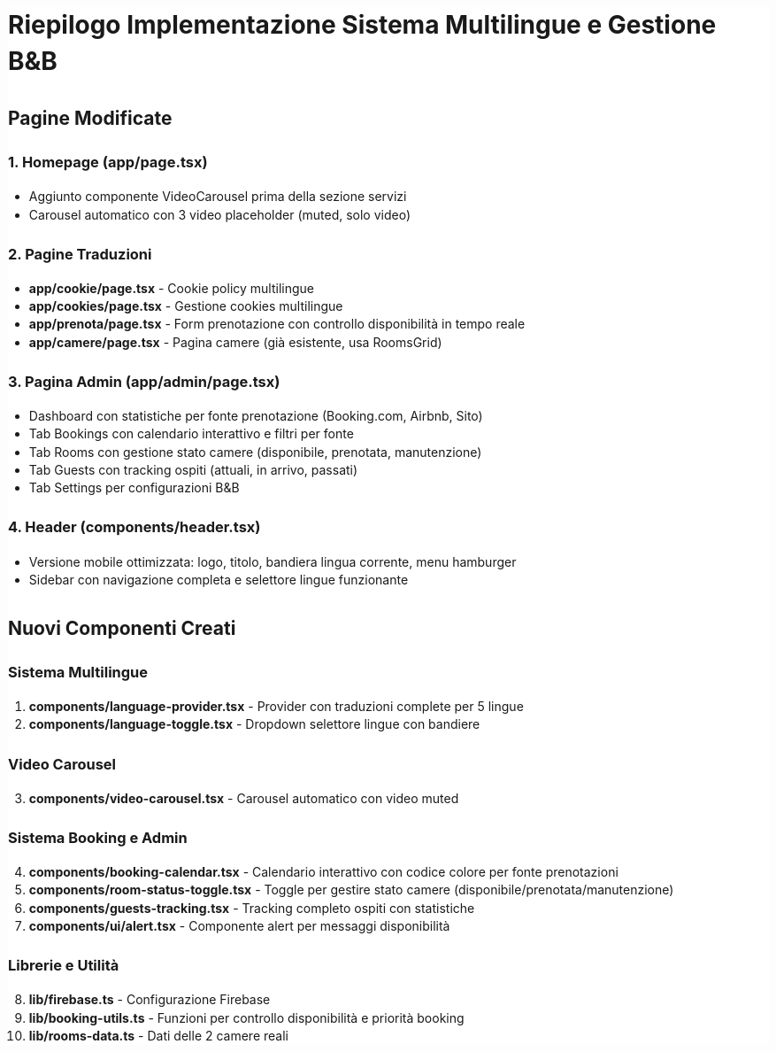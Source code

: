 # Riepilogo Implementazione Sistema Multilingue e Gestione B&B

## Pagine Modificate

### 1. Homepage (app/page.tsx)
- Aggiunto componente VideoCarousel prima della sezione servizi
- Carousel automatico con 3 video placeholder (muted, solo video)

### 2. Pagine Traduzioni
- **app/cookie/page.tsx** - Cookie policy multilingue
- **app/cookies/page.tsx** - Gestione cookies multilingue  
- **app/prenota/page.tsx** - Form prenotazione con controllo disponibilità in tempo reale
- **app/camere/page.tsx** - Pagina camere (già esistente, usa RoomsGrid)

### 3. Pagina Admin (app/admin/page.tsx)
- Dashboard con statistiche per fonte prenotazione (Booking.com, Airbnb, Sito)
- Tab Bookings con calendario interattivo e filtri per fonte
- Tab Rooms con gestione stato camere (disponibile, prenotata, manutenzione)
- Tab Guests con tracking ospiti (attuali, in arrivo, passati)
- Tab Settings per configurazioni B&B

### 4. Header (components/header.tsx)
- Versione mobile ottimizzata: logo, titolo, bandiera lingua corrente, menu hamburger
- Sidebar con navigazione completa e selettore lingue funzionante

## Nuovi Componenti Creati

### Sistema Multilingue
1. **components/language-provider.tsx** - Provider con traduzioni complete per 5 lingue
2. **components/language-toggle.tsx** - Dropdown selettore lingue con bandiere

### Video Carousel
3. **components/video-carousel.tsx** - Carousel automatico con video muted

### Sistema Booking e Admin
4. **components/booking-calendar.tsx** - Calendario interattivo con codice colore per fonte prenotazioni
5. **components/room-status-toggle.tsx** - Toggle per gestire stato camere (disponibile/prenotata/manutenzione)
6. **components/guests-tracking.tsx** - Tracking completo ospiti con statistiche
7. **components/ui/alert.tsx** - Componente alert per messaggi disponibilità

### Librerie e Utilità
8. **lib/firebase.ts** - Configurazione Firebase
9. **lib/booking-utils.ts** - Funzioni per controllo disponibilità e priorità booking
10. **lib/rooms-data.ts** - Dati delle 2 camere reali
